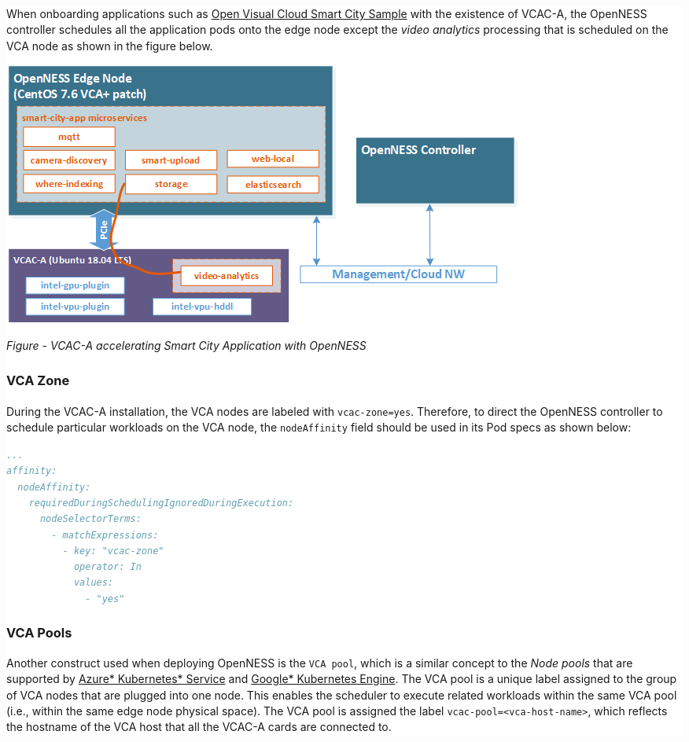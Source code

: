 When onboarding applications such as [Open Visual Cloud Smart City Sample](https://github.com/otcshare/edgeapps/tree/master/applications/smart-city-app) with the existence of VCAC-A, the OpenNESS controller schedules all the application pods onto the edge node except the *video analytics* processing that is scheduled on the VCA node as shown in the figure below.

![Smart City Setup](vcaca-images/smart-city-app-vcac-a.png)

_Figure - VCAC-A accelerating Smart City Application with OpenNESS_

### VCA Zone
During the VCAC-A installation, the VCA nodes are labeled with `vcac-zone=yes`. Therefore, to direct the OpenNESS controller to schedule particular workloads on the VCA node, the `nodeAffinity` field should be used in its Pod specs as shown below:

```yaml
...
affinity:
  nodeAffinity:
    requiredDuringSchedulingIgnoredDuringExecution:
      nodeSelectorTerms:
        - matchExpressions:
          - key: "vcac-zone"
            operator: In
            values:
              - "yes"
```

### VCA Pools
Another construct used when deploying OpenNESS is the `VCA pool`, which is a similar concept to the *Node pools* that are supported by [Azure\* Kubernetes\* Service](https://docs.microsoft.com/en-us/azure/aks/use-multiple-node-pools) and [Google\* Kubernetes Engine](https://cloud.google.com/kubernetes-engine/docs/concepts/node-pools). The VCA pool is a unique label assigned to the group of VCA nodes that are plugged into one node. This enables the scheduler to execute related workloads within the same VCA pool (i.e., within the same edge node physical space). The VCA pool is assigned the label `vcac-pool=<vca-host-name>`, which reflects the hostname of the VCA host that all the VCAC-A cards are connected to.
